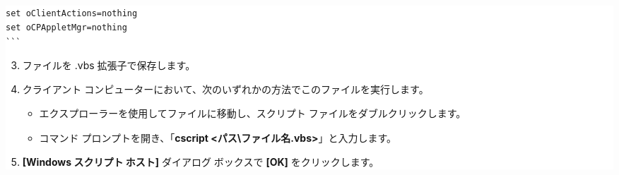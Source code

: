     set oClientActions=nothing  
    set oCPAppletMgr=nothing  
    ```  

3.  ファイルを .vbs 拡張子で保存します。  

4.  クライアント コンピューターにおいて、次のいずれかの方法でこのファイルを実行します。  

    -   エクスプローラーを使用してファイルに移動し、スクリプト ファイルをダブルクリックします。  

    -   コマンド プロンプトを開き、「**cscript &lt;パス\ファイル名.vbs>**」と入力します。  

5.  **[Windows スクリプト ホスト]** ダイアログ ボックスで **[OK]** をクリックします。  
